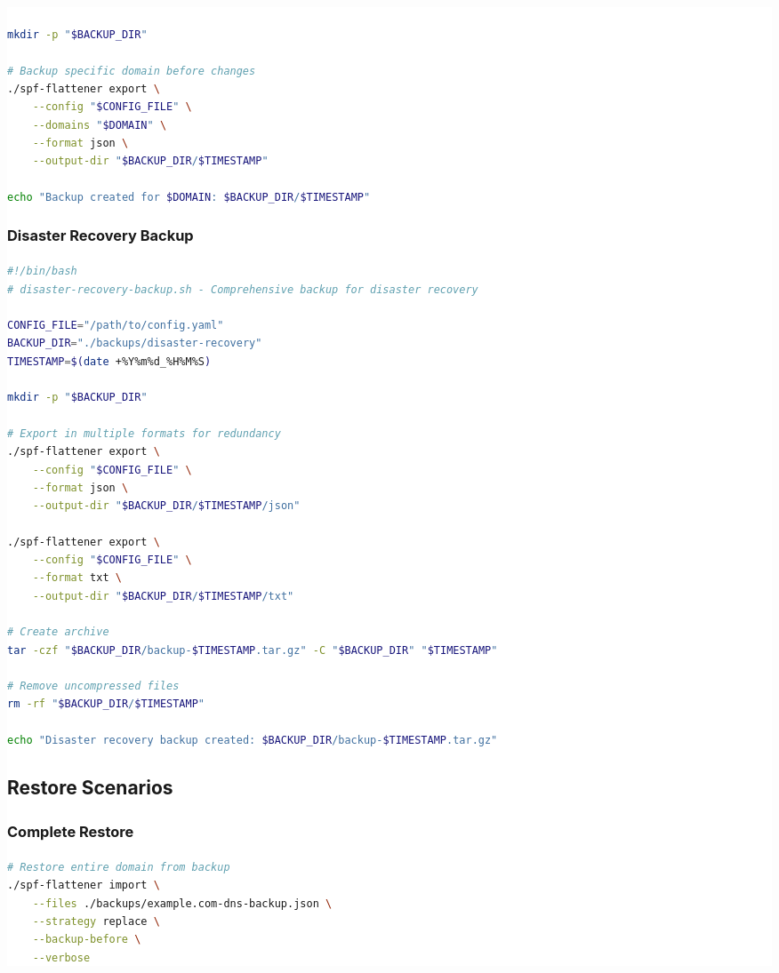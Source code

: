 ```bash

mkdir -p "$BACKUP_DIR"

# Backup specific domain before changes
./spf-flattener export \
    --config "$CONFIG_FILE" \
    --domains "$DOMAIN" \
    --format json \
    --output-dir "$BACKUP_DIR/$TIMESTAMP"

echo "Backup created for $DOMAIN: $BACKUP_DIR/$TIMESTAMP"
```

### Disaster Recovery Backup
```bash
#!/bin/bash
# disaster-recovery-backup.sh - Comprehensive backup for disaster recovery

CONFIG_FILE="/path/to/config.yaml"
BACKUP_DIR="./backups/disaster-recovery"
TIMESTAMP=$(date +%Y%m%d_%H%M%S)

mkdir -p "$BACKUP_DIR"

# Export in multiple formats for redundancy
./spf-flattener export \
    --config "$CONFIG_FILE" \
    --format json \
    --output-dir "$BACKUP_DIR/$TIMESTAMP/json"

./spf-flattener export \
    --config "$CONFIG_FILE" \
    --format txt \
    --output-dir "$BACKUP_DIR/$TIMESTAMP/txt"

# Create archive
tar -czf "$BACKUP_DIR/backup-$TIMESTAMP.tar.gz" -C "$BACKUP_DIR" "$TIMESTAMP"

# Remove uncompressed files
rm -rf "$BACKUP_DIR/$TIMESTAMP"

echo "Disaster recovery backup created: $BACKUP_DIR/backup-$TIMESTAMP.tar.gz"
```

## Restore Scenarios

### Complete Restore
```bash
# Restore entire domain from backup
./spf-flattener import \
    --files ./backups/example.com-dns-backup.json \
    --strategy replace \
    --backup-before \
    --verbose
```
